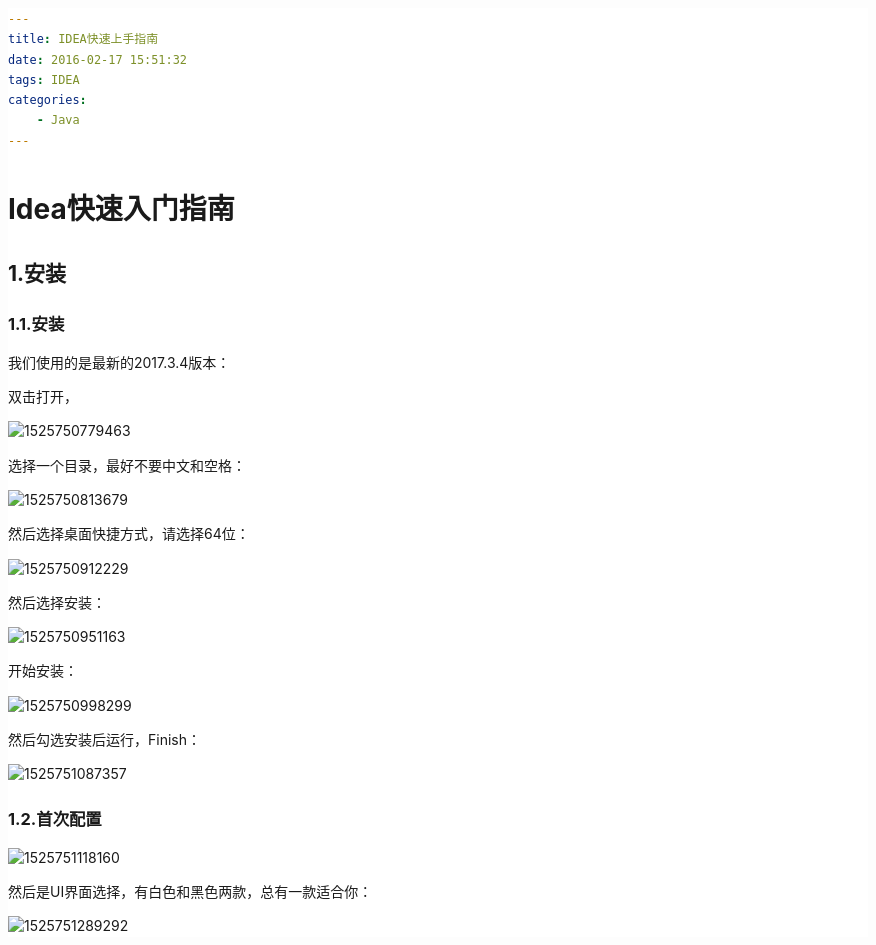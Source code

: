 ```yaml
---
title: IDEA快速上手指南
date: 2016-02-17 15:51:32
tags: IDEA
categories: 
	- Java
---
```

# Idea快速入门指南

## 1.安装

### 1.1.安装

我们使用的是最新的2017.3.4版本：





双击打开，

 ![1525750779463](1525750779463.png)

选择一个目录，最好不要中文和空格：

 ![1525750813679](1525750813679.png)

然后选择桌面快捷方式，请选择64位：

 ![1525750912229](1525750912229.png)

然后选择安装：

 ![1525750951163](1525750951163.png)

开始安装：

 ![1525750998299](1525750998299.png)

然后勾选安装后运行，Finish：

 ![1525751087357](1525751087357.png)



### 1.2.首次配置

 ![1525751118160](1525751118160.png)

然后是UI界面选择，有白色和黑色两款，总有一款适合你：

![1525751289292](1525751289292.png)
